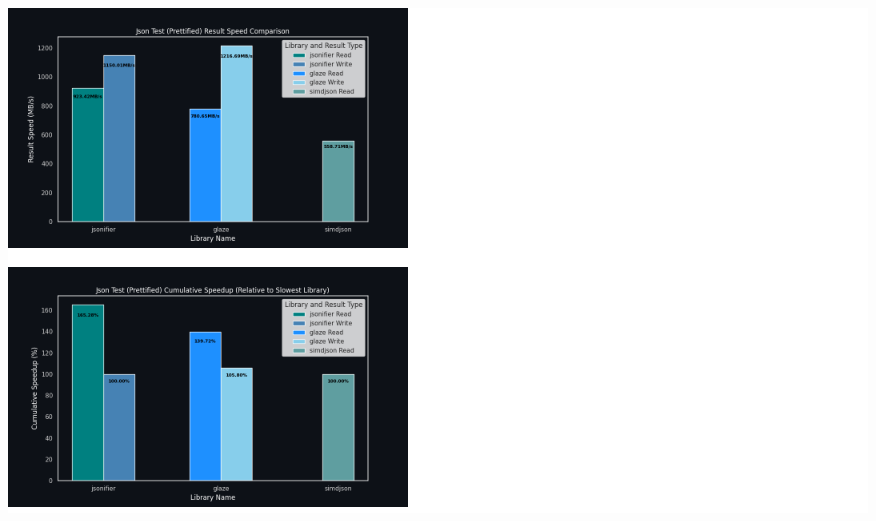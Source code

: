 <p align="left"><a href="https://github.com/RealTimeChris/Json-Performance/blob/main/Graphs/Ubuntu-CLANG/Json%20Test%20%28Prettified%29_Results.png" target="_blank"><img src="https://github.com/RealTimeChris/Json-Performance/blob/main/Graphs/Ubuntu-CLANG/Json%20Test%20%28Prettified%29_Results.png?raw=true" 
alt="" width="400"/></p>
<p align="left"><a href="https://github.com/RealTimeChris/Json-Performance/blob/main/Graphs/Ubuntu-CLANG/Json%20Test%20%28Prettified%29_Cumulative_Speedup.png" target="_blank"><img src="https://github.com/RealTimeChris/Json-Performance/blob/main/Graphs/Ubuntu-CLANG/Json Test (Prettified)_Cumulative_Speedup.png?raw=true" 
alt="" width="400"/></p>
